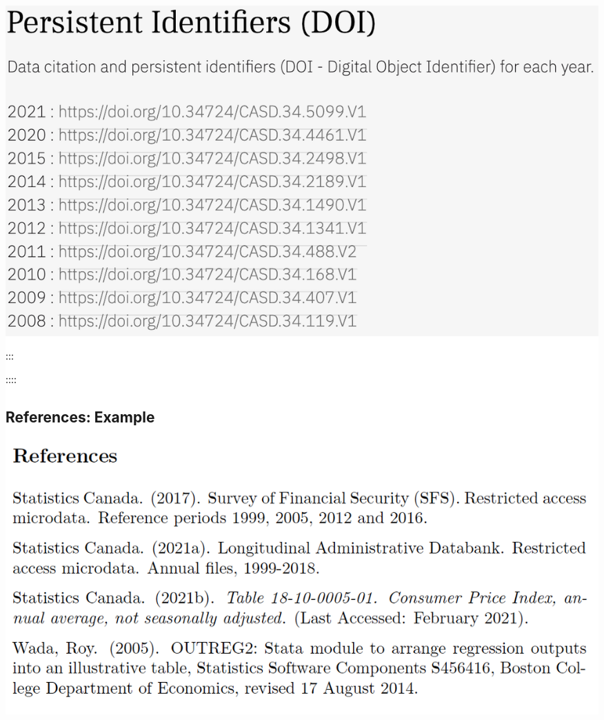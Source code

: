 ![](images/casd-references2.png)

:::

::::

## References: Example

![](images/lavecchia-references.png)

